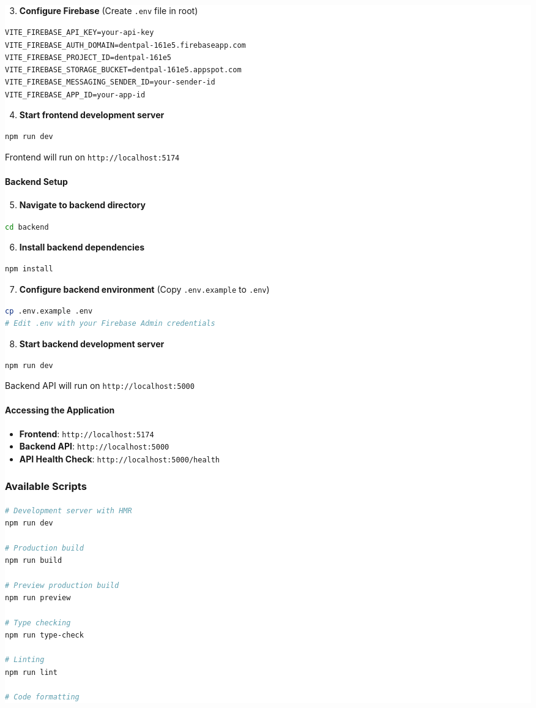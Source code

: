 3. **Configure Firebase** (Create `.env` file in root)

```env
VITE_FIREBASE_API_KEY=your-api-key
VITE_FIREBASE_AUTH_DOMAIN=dentpal-161e5.firebaseapp.com
VITE_FIREBASE_PROJECT_ID=dentpal-161e5
VITE_FIREBASE_STORAGE_BUCKET=dentpal-161e5.appspot.com
VITE_FIREBASE_MESSAGING_SENDER_ID=your-sender-id
VITE_FIREBASE_APP_ID=your-app-id
```

4. **Start frontend development server**

```bash
npm run dev
```

Frontend will run on `http://localhost:5174`

#### **Backend Setup**

5. **Navigate to backend directory**

```bash
cd backend
```

6. **Install backend dependencies**

```bash
npm install
```

7. **Configure backend environment** (Copy `.env.example` to `.env`)

```bash
cp .env.example .env
# Edit .env with your Firebase Admin credentials
```

8. **Start backend development server**

```bash
npm run dev
```

Backend API will run on `http://localhost:5000`

#### **Accessing the Application**

- **Frontend**: `http://localhost:5174`
- **Backend API**: `http://localhost:5000`
- **API Health Check**: `http://localhost:5000/health`

### **Available Scripts**

```bash
# Development server with HMR
npm run dev

# Production build
npm run build

# Preview production build
npm run preview

# Type checking
npm run type-check

# Linting
npm run lint

# Code formatting
```